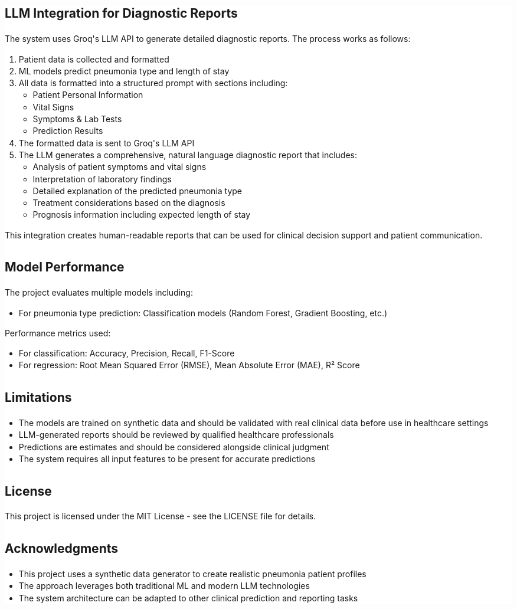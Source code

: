 ## LLM Integration for Diagnostic Reports

The system uses Groq's LLM API to generate detailed diagnostic reports. The process works as follows:

1. Patient data is collected and formatted
2. ML models predict pneumonia type and length of stay
3. All data is formatted into a structured prompt with sections including:
   - Patient Personal Information
   - Vital Signs
   - Symptoms & Lab Tests
   - Prediction Results
4. The formatted data is sent to Groq's LLM API
5. The LLM generates a comprehensive, natural language diagnostic report that includes:
   - Analysis of patient symptoms and vital signs
   - Interpretation of laboratory findings
   - Detailed explanation of the predicted pneumonia type
   - Treatment considerations based on the diagnosis
   - Prognosis information including expected length of stay

This integration creates human-readable reports that can be used for clinical decision support and patient communication.

## Model Performance

The project evaluates multiple models including:

- For pneumonia type prediction: Classification models (Random Forest, Gradient Boosting, etc.)

Performance metrics used:

- For classification: Accuracy, Precision, Recall, F1-Score
- For regression: Root Mean Squared Error (RMSE), Mean Absolute Error (MAE), R² Score

## Limitations

- The models are trained on synthetic data and should be validated with real clinical data before use in healthcare settings
- LLM-generated reports should be reviewed by qualified healthcare professionals
- Predictions are estimates and should be considered alongside clinical judgment
- The system requires all input features to be present for accurate predictions

## License

This project is licensed under the MIT License - see the LICENSE file for details.

## Acknowledgments

- This project uses a synthetic data generator to create realistic pneumonia patient profiles
- The approach leverages both traditional ML and modern LLM technologies
- The system architecture can be adapted to other clinical prediction and reporting tasks